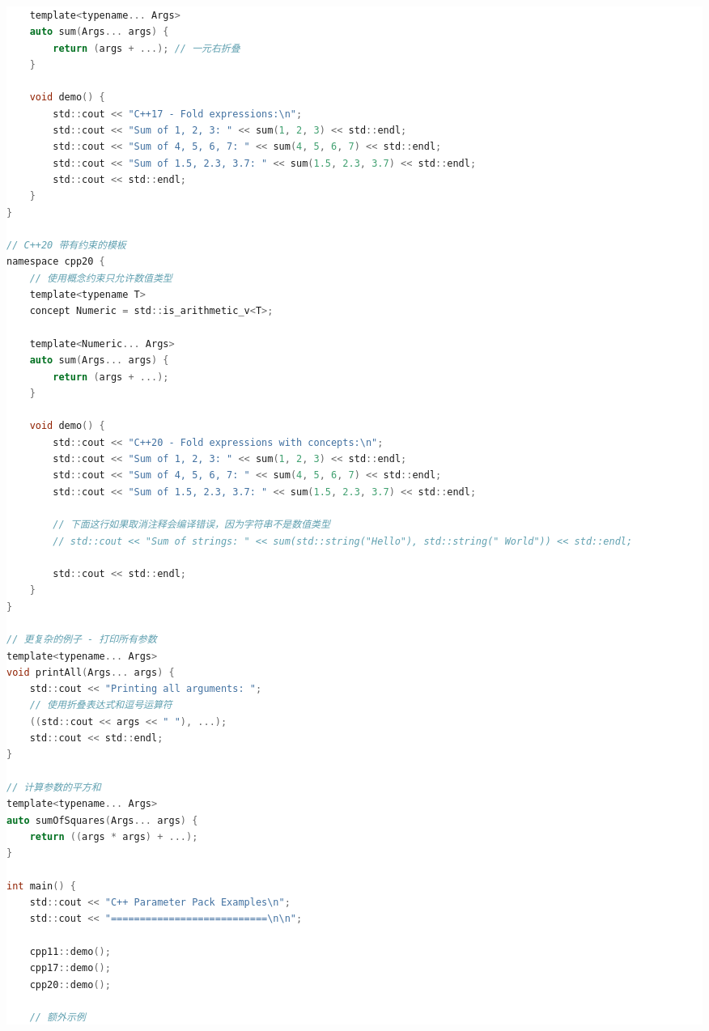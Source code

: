 ```C
    template<typename... Args>
    auto sum(Args... args) {
        return (args + ...); // 一元右折叠
    }
    
    void demo() {
        std::cout << "C++17 - Fold expressions:\n";
        std::cout << "Sum of 1, 2, 3: " << sum(1, 2, 3) << std::endl;
        std::cout << "Sum of 4, 5, 6, 7: " << sum(4, 5, 6, 7) << std::endl;
        std::cout << "Sum of 1.5, 2.3, 3.7: " << sum(1.5, 2.3, 3.7) << std::endl;
        std::cout << std::endl;
    }
}

// C++20 带有约束的模板
namespace cpp20 {
    // 使用概念约束只允许数值类型
    template<typename T>
    concept Numeric = std::is_arithmetic_v<T>;
    
    template<Numeric... Args>
    auto sum(Args... args) {
        return (args + ...);
    }
    
    void demo() {
        std::cout << "C++20 - Fold expressions with concepts:\n";
        std::cout << "Sum of 1, 2, 3: " << sum(1, 2, 3) << std::endl;
        std::cout << "Sum of 4, 5, 6, 7: " << sum(4, 5, 6, 7) << std::endl;
        std::cout << "Sum of 1.5, 2.3, 3.7: " << sum(1.5, 2.3, 3.7) << std::endl;
        
        // 下面这行如果取消注释会编译错误，因为字符串不是数值类型
        // std::cout << "Sum of strings: " << sum(std::string("Hello"), std::string(" World")) << std::endl;
        
        std::cout << std::endl;
    }
}

// 更复杂的例子 - 打印所有参数
template<typename... Args>
void printAll(Args... args) {
    std::cout << "Printing all arguments: ";
    // 使用折叠表达式和逗号运算符
    ((std::cout << args << " "), ...);
    std::cout << std::endl;
}

// 计算参数的平方和
template<typename... Args>
auto sumOfSquares(Args... args) {
    return ((args * args) + ...);
}

int main() {
    std::cout << "C++ Parameter Pack Examples\n";
    std::cout << "===========================\n\n";
    
    cpp11::demo();
    cpp17::demo();
    cpp20::demo();
    
    // 额外示例
```